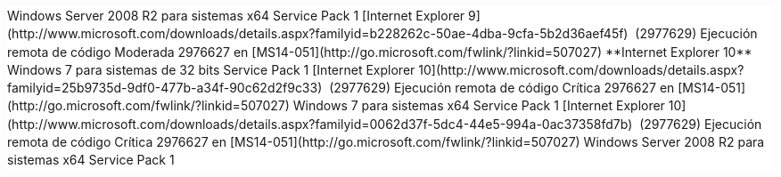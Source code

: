<td style="border:1px solid black;">
Windows Server 2008 R2 para sistemas x64 Service Pack 1
</td>
<td style="border:1px solid black;">
[Internet Explorer 9](http://www.microsoft.com/downloads/details.aspx?familyid=b228262c-50ae-4dba-9cfa-5b2d36aef45f)   
(2977629)
</td>
<td style="border:1px solid black;">
Ejecución remota de código
</td>
<td style="border:1px solid black;">
Moderada
</td>
<td style="border:1px solid black;">
2976627 en [MS14-051](http://go.microsoft.com/fwlink/?linkid=507027)
</td>
</tr>
<tr>
<td style="border:1px solid black;" colspan="5">
**Internet Explorer 10**
</td>
</tr>
<tr>
<td style="border:1px solid black;">
Windows 7 para sistemas de 32 bits Service Pack 1
</td>
<td style="border:1px solid black;">
[Internet Explorer 10](http://www.microsoft.com/downloads/details.aspx?familyid=25b9735d-9df0-477b-a34f-90c62d2f9c33)   
(2977629)
</td>
<td style="border:1px solid black;">
Ejecución remota de código
</td>
<td style="border:1px solid black;">
Crítica
</td>
<td style="border:1px solid black;">
2976627 en [MS14-051](http://go.microsoft.com/fwlink/?linkid=507027)
</td>
</tr>
<tr>
<td style="border:1px solid black;">
Windows 7 para sistemas x64 Service Pack 1
</td>
<td style="border:1px solid black;">
[Internet Explorer 10](http://www.microsoft.com/downloads/details.aspx?familyid=0062d37f-5dc4-44e5-994a-0ac37358fd7b)   
(2977629)
</td>
<td style="border:1px solid black;">
Ejecución remota de código
</td>
<td style="border:1px solid black;">
Crítica
</td>
<td style="border:1px solid black;">
2976627 en [MS14-051](http://go.microsoft.com/fwlink/?linkid=507027)
</td>
</tr>
<tr>
<td style="border:1px solid black;">
Windows Server 2008 R2 para sistemas x64 Service Pack 1